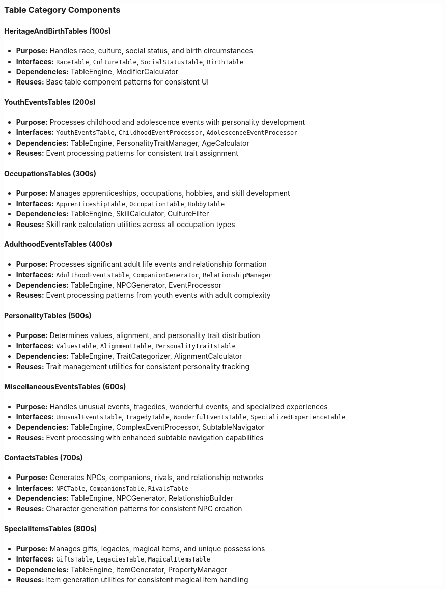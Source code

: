 ### Table Category Components

#### HeritageAndBirthTables (100s)
- **Purpose:** Handles race, culture, social status, and birth circumstances
- **Interfaces:** `RaceTable`, `CultureTable`, `SocialStatusTable`, `BirthTable`
- **Dependencies:** TableEngine, ModifierCalculator
- **Reuses:** Base table component patterns for consistent UI

#### YouthEventsTables (200s)
- **Purpose:** Processes childhood and adolescence events with personality development
- **Interfaces:** `YouthEventsTable`, `ChildhoodEventProcessor`, `AdolescenceEventProcessor`
- **Dependencies:** TableEngine, PersonalityTraitManager, AgeCalculator
- **Reuses:** Event processing patterns for consistent trait assignment

#### OccupationsTables (300s)
- **Purpose:** Manages apprenticeships, occupations, hobbies, and skill development
- **Interfaces:** `ApprenticeshipTable`, `OccupationTable`, `HobbyTable`
- **Dependencies:** TableEngine, SkillCalculator, CultureFilter
- **Reuses:** Skill rank calculation utilities across all occupation types

#### AdulthoodEventsTables (400s)
- **Purpose:** Processes significant adult life events and relationship formation
- **Interfaces:** `AdulthoodEventsTable`, `CompanionGenerator`, `RelationshipManager`
- **Dependencies:** TableEngine, NPCGenerator, EventProcessor
- **Reuses:** Event processing patterns from youth events with adult complexity

#### PersonalityTables (500s)
- **Purpose:** Determines values, alignment, and personality trait distribution
- **Interfaces:** `ValuesTable`, `AlignmentTable`, `PersonalityTraitsTable`
- **Dependencies:** TableEngine, TraitCategorizer, AlignmentCalculator
- **Reuses:** Trait management utilities for consistent personality tracking

#### MiscellaneousEventsTables (600s)
- **Purpose:** Handles unusual events, tragedies, wonderful events, and specialized experiences
- **Interfaces:** `UnusualEventsTable`, `TragedyTable`, `WonderfulEventsTable`, `SpecializedExperienceTable`
- **Dependencies:** TableEngine, ComplexEventProcessor, SubtableNavigator
- **Reuses:** Event processing with enhanced subtable navigation capabilities

#### ContactsTables (700s)
- **Purpose:** Generates NPCs, companions, rivals, and relationship networks
- **Interfaces:** `NPCTable`, `CompanionsTable`, `RivalsTable`
- **Dependencies:** TableEngine, NPCGenerator, RelationshipBuilder
- **Reuses:** Character generation patterns for consistent NPC creation

#### SpecialItemsTables (800s)
- **Purpose:** Manages gifts, legacies, magical items, and unique possessions
- **Interfaces:** `GiftsTable`, `LegaciesTable`, `MagicalItemsTable`
- **Dependencies:** TableEngine, ItemGenerator, PropertyManager
- **Reuses:** Item generation utilities for consistent magical item handling
